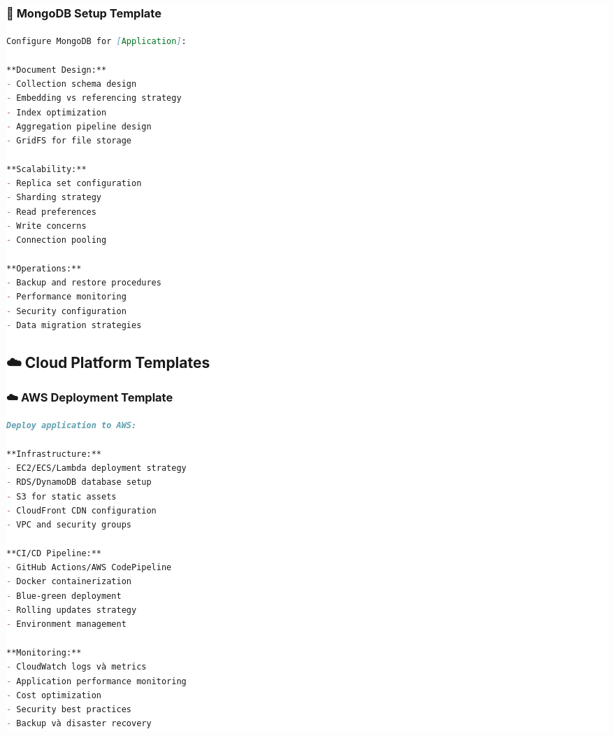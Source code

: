 ```markdown
```

### 🍃 **MongoDB Setup Template**
```markdown
Configure MongoDB for [Application]:

**Document Design:**
- Collection schema design
- Embedding vs referencing strategy
- Index optimization
- Aggregation pipeline design
- GridFS for file storage

**Scalability:**
- Replica set configuration
- Sharding strategy
- Read preferences
- Write concerns
- Connection pooling

**Operations:**
- Backup and restore procedures
- Performance monitoring
- Security configuration
- Data migration strategies
```

## ☁️ Cloud Platform Templates

### ☁️ **AWS Deployment Template**
```markdown
Deploy application to AWS:

**Infrastructure:**
- EC2/ECS/Lambda deployment strategy
- RDS/DynamoDB database setup
- S3 for static assets
- CloudFront CDN configuration
- VPC and security groups

**CI/CD Pipeline:**
- GitHub Actions/AWS CodePipeline
- Docker containerization
- Blue-green deployment
- Rolling updates strategy
- Environment management

**Monitoring:**
- CloudWatch logs và metrics
- Application performance monitoring
- Cost optimization
- Security best practices
- Backup và disaster recovery
```
